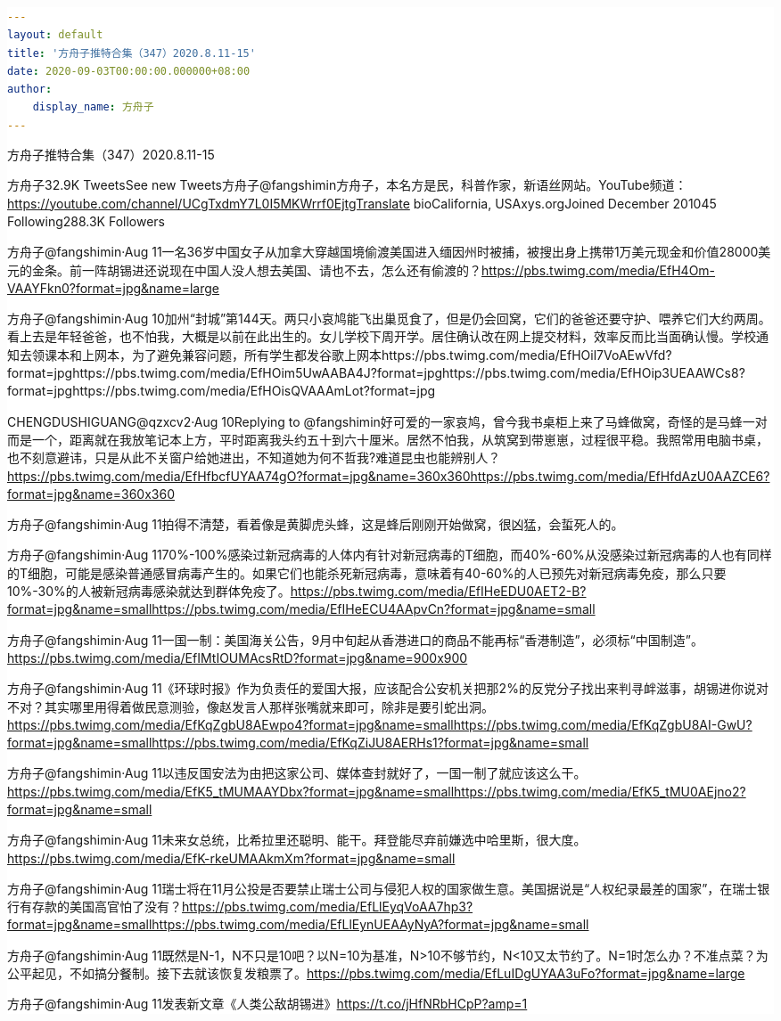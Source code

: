 ```yaml
---
layout: default
title: '方舟子推特合集（347）2020.8.11-15'
date: 2020-09-03T00:00:00.000000+08:00
author:
    display_name: 方舟子
---
```


方舟子推特合集（347）2020.8.11-15

方舟子32.9K TweetsSee new Tweets方舟子@fangshimin方舟子，本名方是民，科普作家，新语丝网站。YouTube频道：https://youtube.com/channel/UCgTxdmY7L0I5MKWrrf0EjtgTranslate bioCalifornia, USAxys.orgJoined December 201045 Following288.3K Followers

方舟子@fangshimin·Aug 11一名36岁中国女子从加拿大穿越国境偷渡美国进入缅因州时被捕，被搜出身上携带1万美元现金和价值28000美元的金条。前一阵胡锡进还说现在中国人没人想去美国、请也不去，怎么还有偷渡的？https://pbs.twimg.com/media/EfH4Om-VAAYFkn0?format=jpg&name=large

方舟子@fangshimin·Aug 10加州“封城”第144天。两只小哀鸠能飞出巢觅食了，但是仍会回窝，它们的爸爸还要守护、喂养它们大约两周。看上去是年轻爸爸，也不怕我，大概是以前在此出生的。女儿学校下周开学。居住确认改在网上提交材料，效率反而比当面确认慢。学校通知去领课本和上网本，为了避免兼容问题，所有学生都发谷歌上网本https://pbs.twimg.com/media/EfHOil7VoAEwVfd?format=jpghttps://pbs.twimg.com/media/EfHOim5UwAABA4J?format=jpghttps://pbs.twimg.com/media/EfHOip3UEAAWCs8?format=jpghttps://pbs.twimg.com/media/EfHOisQVAAAmLot?format=jpg

CHENGDUSHIGUANG@qzxcv2·Aug 10Replying to @fangshimin好可爱的一家哀鸠，曾今我书桌柜上来了马蜂做窝，奇怪的是马蜂一对而是一个，距离就在我放笔记本上方，平时距离我头约五十到六十厘米。居然不怕我，从筑窝到带崽崽，过程很平稳。我照常用电脑书桌，也不刻意避讳，只是从此不关窗户给她进出，不知道她为何不哲我?难道昆虫也能辨别人？https://pbs.twimg.com/media/EfHfbcfUYAA74gO?format=jpg&name=360x360https://pbs.twimg.com/media/EfHfdAzU0AAZCE6?format=jpg&name=360x360

方舟子@fangshimin·Aug 11拍得不清楚，看着像是黄脚虎头蜂，这是蜂后刚刚开始做窝，很凶猛，会蜇死人的。

方舟子@fangshimin·Aug 1170%-100%感染过新冠病毒的人体内有针对新冠病毒的T细胞，而40%-60%从没感染过新冠病毒的人也有同样的T细胞，可能是感染普通感冒病毒产生的。如果它们也能杀死新冠病毒，意味着有40-60%的人已预先对新冠病毒免疫，那么只要10%-30%的人被新冠病毒感染就达到群体免疫了。https://pbs.twimg.com/media/EfIHeEDU0AET2-B?format=jpg&name=smallhttps://pbs.twimg.com/media/EfIHeECU4AApvCn?format=jpg&name=small

方舟子@fangshimin·Aug 11一国一制：美国海关公告，9月中旬起从香港进口的商品不能再标“香港制造”，必须标“中国制造”。https://pbs.twimg.com/media/EfIMtIOUMAcsRtD?format=jpg&name=900x900

方舟子@fangshimin·Aug 11《环球时报》作为负责任的爱国大报，应该配合公安机关把那2%的反党分子找出来判寻衅滋事，胡锡进你说对不对？其实哪里用得着做民意测验，像赵发言人那样张嘴就来即可，除非是要引蛇出洞。https://pbs.twimg.com/media/EfKqZgbU8AEwpo4?format=jpg&name=smallhttps://pbs.twimg.com/media/EfKqZgbU8AI-GwU?format=jpg&name=smallhttps://pbs.twimg.com/media/EfKqZiJU8AERHs1?format=jpg&name=small

方舟子@fangshimin·Aug 11以违反国安法为由把这家公司、媒体查封就好了，一国一制了就应该这么干。https://pbs.twimg.com/media/EfK5_tMUMAAYDbx?format=jpg&name=smallhttps://pbs.twimg.com/media/EfK5_tMU0AEjno2?format=jpg&name=small

方舟子@fangshimin·Aug 11未来女总统，比希拉里还聪明、能干。拜登能尽弃前嫌选中哈里斯，很大度。https://pbs.twimg.com/media/EfK-rkeUMAAkmXm?format=jpg&name=small

方舟子@fangshimin·Aug 11瑞士将在11月公投是否要禁止瑞士公司与侵犯人权的国家做生意。美国据说是“人权纪录最差的国家”，在瑞士银行有存款的美国高官怕了没有？https://pbs.twimg.com/media/EfLlEyqVoAA7hp3?format=jpg&name=smallhttps://pbs.twimg.com/media/EfLlEynUEAAyNyA?format=jpg&name=small

方舟子@fangshimin·Aug 11既然是N-1，N不只是10吧？以N=10为基准，N>10不够节约，N<10又太节约了。N=1时怎么办？不准点菜？为公平起见，不如搞分餐制。接下去就该恢复发粮票了。https://pbs.twimg.com/media/EfLuIDgUYAA3uFo?format=jpg&name=large

方舟子@fangshimin·Aug 11发表新文章《人类公敌胡锡进》https://t.co/jHfNRbHCpP?amp=1
